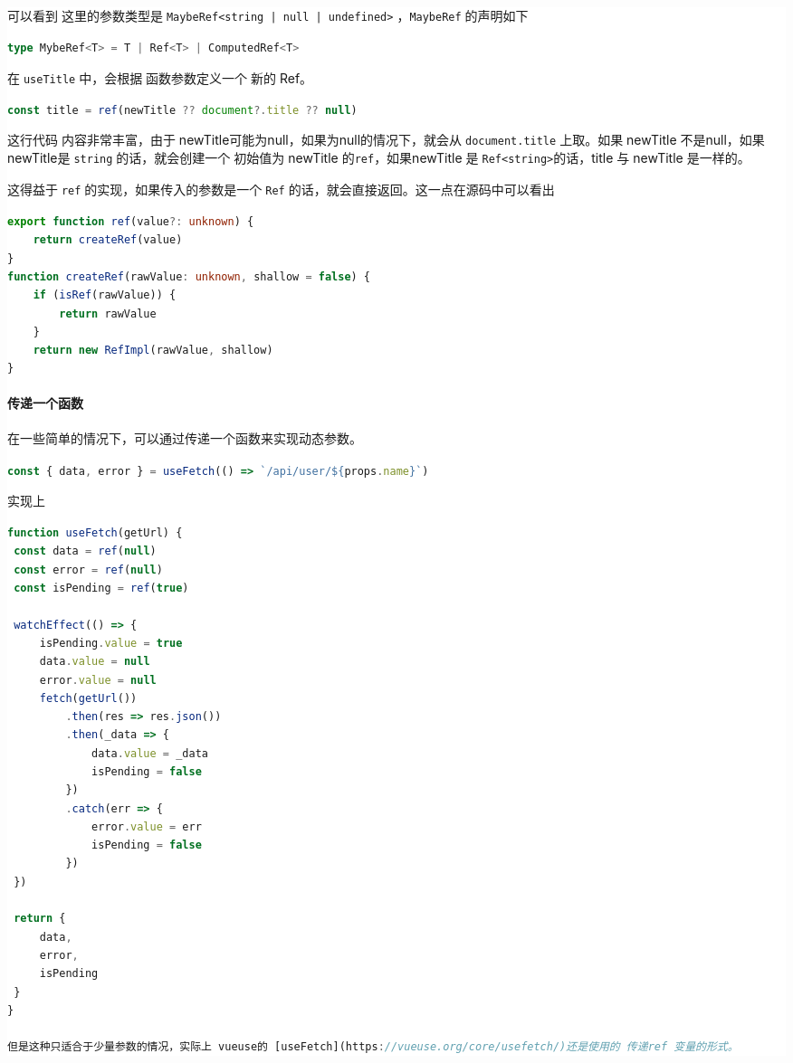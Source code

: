    可以看到 这里的参数类型是 `MaybeRef<string | null | undefined>` ，`MaybeRef` 的声明如下

   ```typescript
   type MybeRef<T> = T | Ref<T> | ComputedRef<T>
   ```

   在 `useTitle` 中，会根据 函数参数定义一个 新的 Ref。

   ```typescript
   const title = ref(newTitle ?? document?.title ?? null)
   ```

   这行代码 内容非常丰富，由于 newTitle可能为null，如果为null的情况下，就会从 `document.title` 上取。如果 newTitle 不是null，如果newTitle是 `string` 的话，就会创建一个 初始值为 newTitle 的`ref`，如果newTitle 是 `Ref<string>`的话，title 与 newTitle 是一样的。

   这得益于 `ref` 的实现，如果传入的参数是一个 `Ref` 的话，就会直接返回。这一点在源码中可以看出

```typescript
export function ref(value?: unknown) {
	return createRef(value)
}
function createRef(rawValue: unknown, shallow = false) {
	if (isRef(rawValue)) {
		return rawValue
	}
	return new RefImpl(rawValue, shallow)
}
```

#### 传递一个函数

在一些简单的情况下，可以通过传递一个函数来实现动态参数。

   ```typescript
   const { data, error } = useFetch(() => `/api/user/${props.name}`)
   ```

   实现上

   ```typescript
   function useFetch(getUrl) {
   	const data = ref(null)
   	const error = ref(null)
   	const isPending = ref(true)
   
   	watchEffect(() => {
   		isPending.value = true
   		data.value = null
   		error.value = null
   		fetch(getUrl())
   			.then(res => res.json())
   			.then(_data => {
   				data.value = _data
   				isPending = false
   			})
   			.catch(err => {
   				error.value = err
   				isPending = false
   			})
   	})
   
   	return {
   		data,
   		error,
   		isPending
   	}
   }

但是这种只适合于少量参数的情况，实际上 vueuse的 [useFetch](https://vueuse.org/core/usefetch/)还是使用的 传递ref 变量的形式。

   ```